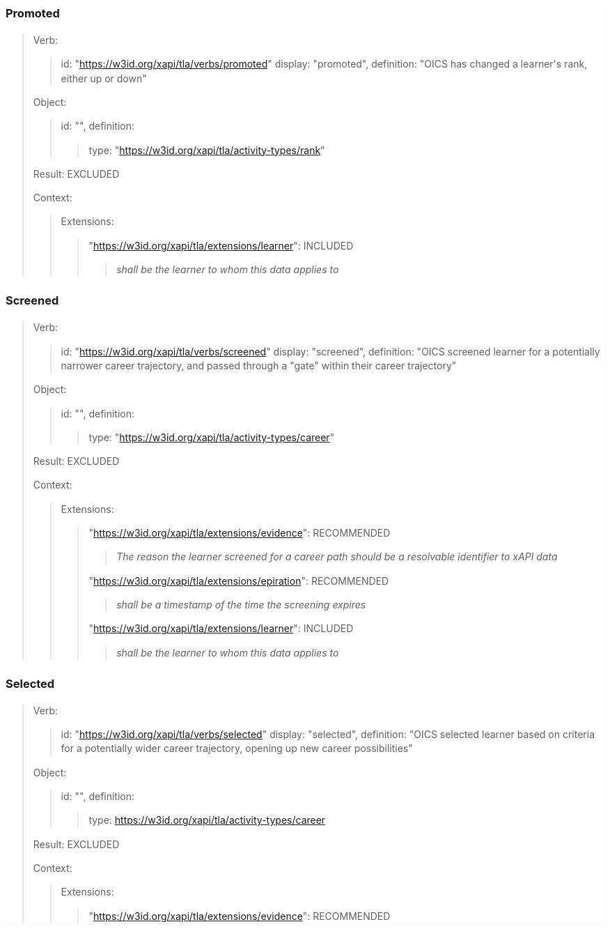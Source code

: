 ### Promoted
>Verb:
>>id: "https://w3id.org/xapi/tla/verbs/promoted"
>>display: "promoted",
>>definition: "OICS has changed a learner&#39;s rank, either up or down"
>
>Object:
>>id: "",
>>definition:
>>>type: "https://w3id.org/xapi/tla/activity-types/rank"
>
>Result: EXCLUDED
>
>Context:
>>Extensions:
>>>"https://w3id.org/xapi/tla/extensions/learner": INCLUDED
>>>>_shall be the learner to whom this data applies to_

### Screened
>Verb:
>>id: "https://w3id.org/xapi/tla/verbs/screened"
>>display: "screened",
>>definition: "OICS screened learner for a potentially narrower career trajectory, and passed through a "gate" within their career trajectory"
>
>Object:
>>id: "",
>>definition:
>>>type: "https://w3id.org/xapi/tla/activity-types/career"
>
>Result: EXCLUDED
>
>Context:
>>Extensions:
>>>"https://w3id.org/xapi/tla/extensions/evidence": RECOMMENDED
>>>>_The reason the learner screened for a career path should be a resolvable identifier to xAPI data_
>>>
>>>"https://w3id.org/xapi/tla/extensions/epiration": RECOMMENDED
>>>>_shall be a timestamp of the time the screening expires_
>>>
>>>"https://w3id.org/xapi/tla/extensions/learner": INCLUDED
>>>>_shall be the learner to whom this data applies to_

### Selected
>Verb:
>>id: "https://w3id.org/xapi/tla/verbs/selected"
>>display: "selected",
>>definition: "OICS selected learner based on criteria for a potentially wider career trajectory, opening up new career possibilities"
>
>Object:
>>id: "",
>>definition:
>>>type: https://w3id.org/xapi/tla/activity-types/career
>
>Result: EXCLUDED
>
>Context:
>>Extensions:
>>>"https://w3id.org/xapi/tla/extensions/evidence": RECOMMENDED